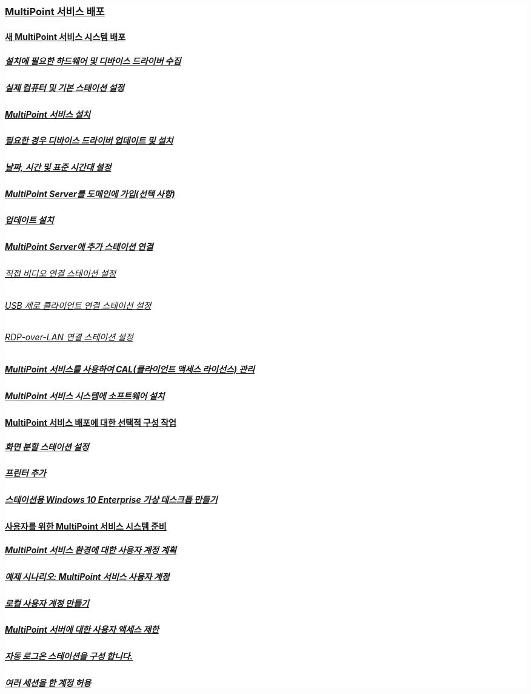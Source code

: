 ### [MultiPoint 서비스 배포](multipoint-services/Deploying-MultiPoint-Services.md)
#### [새 MultiPoint 서비스 시스템 배포](multipoint-services/Deploy-a-new-MultiPoint-services-system.md)
##### [설치에 필요한 하드웨어 및 디바이스 드라이버 수집](multipoint-services/multipoint-hardware-device-drivers.md)
##### [실제 컴퓨터 및 기본 스테이션 설정](multipoint-services/Set-up-the-physical-computer-and-primary-station.md)
##### [MultiPoint 서비스 설치](multipoint-services/Install-MultiPoint-services.md)
##### [필요한 경우 디바이스 드라이버 업데이트 및 설치](multipoint-services/Update-and-install-device-drivers-if-needed.md)
##### [날짜, 시간 및 표준 시간대 설정](multipoint-services/set-the-date-time.md)
##### [MultiPoint Server를 도메인에 가입(선택 사항)](multipoint-services/join-multipoint-services-to-a-domain.md)
##### [업데이트 설치](multipoint-services/Install-updates.md)
##### [MultiPoint Server에 추가 스테이션 연결](multipoint-services/multipoint-attach-additional-stations.md)
###### [직접 비디오 연결 스테이션 설정](multipoint-services/Set-up-a-direct-video-connected-station-in-MultiPoint-services.md)
###### [USB 제로 클라이언트 연결 스테이션 설정](multipoint-services/Set-up-a-USB-zero-client-connected-station-in-MultiPoint-services.md)
###### [RDP-over-LAN 연결 스테이션 설정](multipoint-services/Set-up-an-RDP-over-LAN-connected-station-in-MultiPoint-services.md)
##### [MultiPoint 서비스를 사용하여 CAL(클라이언트 액세스 라이선스) 관리](multipoint-services/manage-client-access-licenses.md)
##### [MultiPoint 서비스 시스템에 소프트웨어 설치](multipoint-services/install-software-on-multipoint.md)
#### [MultiPoint 서비스 배포에 대한 선택적 구성 작업](multipoint-services/Optional-configuration-tasks-for-a-MultiPoint-services-deployment.md)
##### [화면 분할 스테이션 설정](multipoint-services/Set-up-a-split-screen-station-in-multipoint-services.md)
##### [프린터 추가](multipoint-services/add-printers.md)
##### [스테이션용 Windows 10 Enterprise 가상 데스크톱 만들기](multipoint-services/Create-Windows-10-Enterprise-virtual-desktops-for-stations.md)
#### [사용자를 위한 MultiPoint 서비스 시스템 준비](multipoint-services/Prepare-your-MultiPoint-services-system-for-users.md)
##### [MultiPoint 서비스 환경에 대한 사용자 계정 계획](multipoint-services/Plan-user-accounts-for-your-MultiPoint-services-environment.md)
##### [예제 시나리오: MultiPoint 서비스 사용자 계정](multipoint-services/multipoint-users-scenario.md)
##### [로컬 사용자 계정 만들기](multipoint-services/create-local-user-accounts.md)
##### [MultiPoint 서버에 대한 사용자 액세스 제한](multipoint-services/limit-user-access-to-multipoint.md)
##### [자동 로그온 스테이션을 구성 합니다.](multipoint-services/Configure-stations-for-automatic-logon.md)
##### [여러 세션을 한 계정 허용](multipoint-services/Allow-one-account-to-have-multiple-sessions.md)